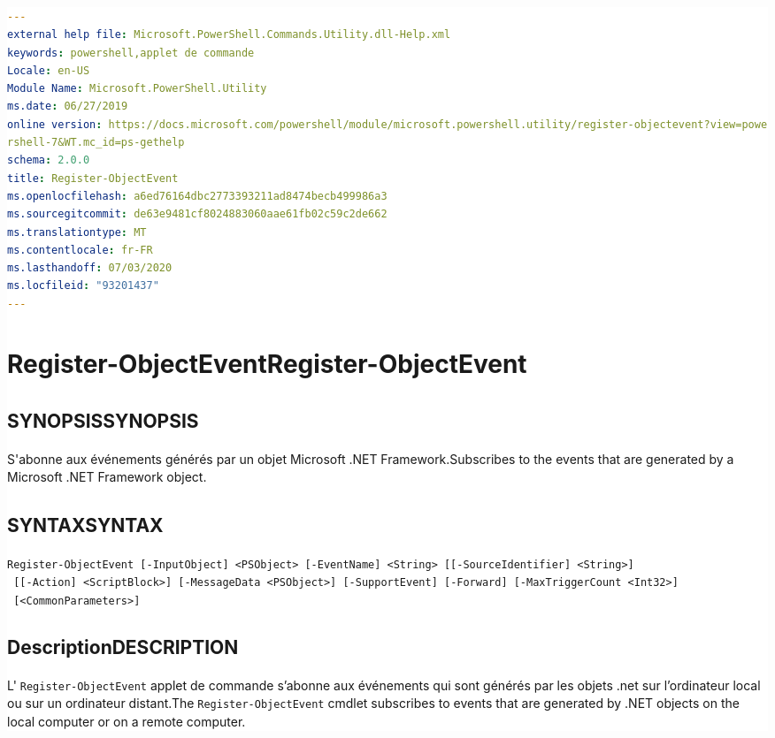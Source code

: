 ```yaml
---
external help file: Microsoft.PowerShell.Commands.Utility.dll-Help.xml
keywords: powershell,applet de commande
Locale: en-US
Module Name: Microsoft.PowerShell.Utility
ms.date: 06/27/2019
online version: https://docs.microsoft.com/powershell/module/microsoft.powershell.utility/register-objectevent?view=powershell-7&WT.mc_id=ps-gethelp
schema: 2.0.0
title: Register-ObjectEvent
ms.openlocfilehash: a6ed76164dbc2773393211ad8474becb499986a3
ms.sourcegitcommit: de63e9481cf8024883060aae61fb02c59c2de662
ms.translationtype: MT
ms.contentlocale: fr-FR
ms.lasthandoff: 07/03/2020
ms.locfileid: "93201437"
---
```

# <span data-ttu-id="a3c70-103">Register-ObjectEvent</span><span class="sxs-lookup"><span data-stu-id="a3c70-103">Register-ObjectEvent</span></span>

## <span data-ttu-id="a3c70-104">SYNOPSIS</span><span class="sxs-lookup"><span data-stu-id="a3c70-104">SYNOPSIS</span></span>
<span data-ttu-id="a3c70-105">S'abonne aux événements générés par un objet Microsoft .NET Framework.</span><span class="sxs-lookup"><span data-stu-id="a3c70-105">Subscribes to the events that are generated by a Microsoft .NET Framework object.</span></span>

## <span data-ttu-id="a3c70-106">SYNTAX</span><span class="sxs-lookup"><span data-stu-id="a3c70-106">SYNTAX</span></span>

```
Register-ObjectEvent [-InputObject] <PSObject> [-EventName] <String> [[-SourceIdentifier] <String>]
 [[-Action] <ScriptBlock>] [-MessageData <PSObject>] [-SupportEvent] [-Forward] [-MaxTriggerCount <Int32>]
 [<CommonParameters>]
```

## <span data-ttu-id="a3c70-107">Description</span><span class="sxs-lookup"><span data-stu-id="a3c70-107">DESCRIPTION</span></span>

<span data-ttu-id="a3c70-108">L' `Register-ObjectEvent` applet de commande s’abonne aux événements qui sont générés par les objets .net sur l’ordinateur local ou sur un ordinateur distant.</span><span class="sxs-lookup"><span data-stu-id="a3c70-108">The `Register-ObjectEvent` cmdlet subscribes to events that are generated by .NET objects on the local computer or on a remote computer.</span></span>
